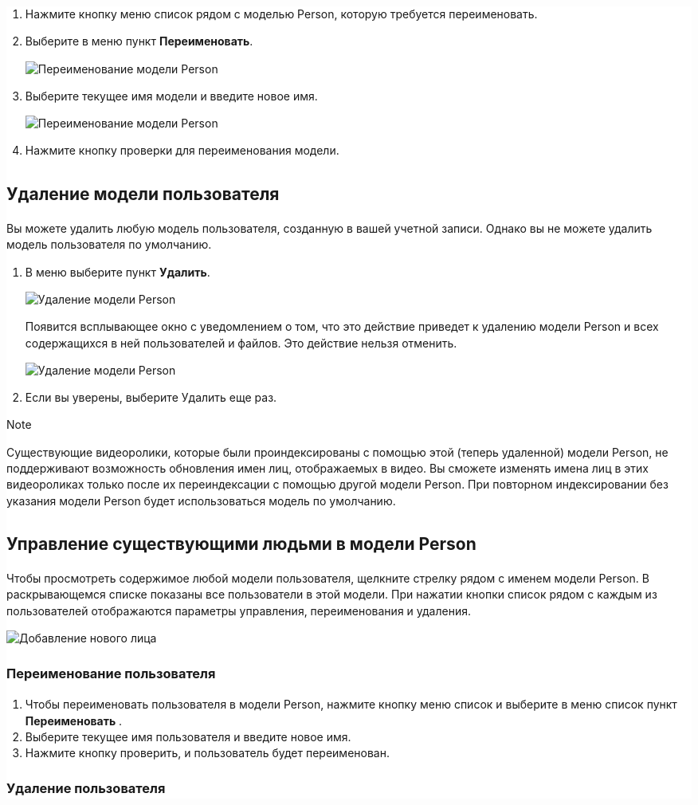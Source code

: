 1. Нажмите кнопку меню список рядом с моделью Person, которую требуется переименовать.
2. Выберите в меню пункт **Переименовать**.

    ![Переименование модели Person](./media/customize-face-model/rename-person.png)

3. Выберите текущее имя модели и введите новое имя.

    ![Переименование модели Person](./media/customize-face-model/rename-person2.png)

4. Нажмите кнопку проверки для переименования модели.

## <a name="delete-a-person-model"></a>Удаление модели пользователя

Вы можете удалить любую модель пользователя, созданную в вашей учетной записи. Однако вы не можете удалить модель пользователя по умолчанию.

1. В меню выберите пункт **Удалить**.

    ![Удаление модели Person](./media/customize-face-model/delete-person.png)

    Появится всплывающее окно с уведомлением о том, что это действие приведет к удалению модели Person и всех содержащихся в ней пользователей и файлов. Это действие нельзя отменить.

    ![Удаление модели Person](./media/customize-face-model/delete-person2.png)

1. Если вы уверены, выберите Удалить еще раз.

> [!NOTE]
> Существующие видеоролики, которые были проиндексированы с помощью этой (теперь удаленной) модели Person, не поддерживают возможность обновления имен лиц, отображаемых в видео. Вы сможете изменять имена лиц в этих видеороликах только после их переиндексации с помощью другой модели Person. При повторном индексировании без указания модели Person будет использоваться модель по умолчанию.

## <a name="manage-existing-people-in-a-person-model"></a>Управление существующими людьми в модели Person

Чтобы просмотреть содержимое любой модели пользователя, щелкните стрелку рядом с именем модели Person. В раскрывающемся списке показаны все пользователи в этой модели. При нажатии кнопки список рядом с каждым из пользователей отображаются параметры управления, переименования и удаления.  

![Добавление нового лица](./media/customize-face-model/manage-people.png)

### <a name="rename-a-person"></a>Переименование пользователя

1. Чтобы переименовать пользователя в модели Person, нажмите кнопку меню список и выберите в меню список пункт **Переименовать** .
1. Выберите текущее имя пользователя и введите новое имя.
1. Нажмите кнопку проверить, и пользователь будет переименован.

### <a name="delete-a-person"></a>Удаление пользователя
